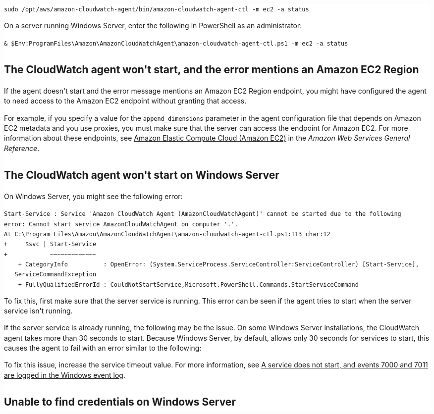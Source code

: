   ```
  sudo /opt/aws/amazon-cloudwatch-agent/bin/amazon-cloudwatch-agent-ctl -m ec2 -a status
  ```

  On a server running Windows Server, enter the following in PowerShell as an administrator:

  ```
  & $Env:ProgramFiles\Amazon\AmazonCloudWatchAgent\amazon-cloudwatch-agent-ctl.ps1 -m ec2 -a status
  ```

## The CloudWatch agent won't start, and the error mentions an Amazon EC2 Region<a name="CloudWatch-Agent-troubleshooting-EC2-region"></a>

If the agent doesn't start and the error message mentions an Amazon EC2 Region endpoint, you might have configured the agent to need access to the Amazon EC2 endpoint without granting that access\.

For example, if you specify a value for the `append_dimensions` parameter in the agent configuration file that depends on Amazon EC2 metadata and you use proxies, you must make sure that the server can access the endpoint for Amazon EC2\. For more information about these endpoints, see [Amazon Elastic Compute Cloud \(Amazon EC2\)](https://docs.aws.amazon.com/general/latest/gr/rande.html#ec2_region) in the *Amazon Web Services General Reference*\.

## The CloudWatch agent won't start on Windows Server<a name="CloudWatch-Agent-troubleshooting-Windows-start"></a>

On Windows Server, you might see the following error:

```
Start-Service : Service 'Amazon CloudWatch Agent (AmazonCloudWatchAgent)' cannot be started due to the following
error: Cannot start service AmazonCloudWatchAgent on computer '.'.
At C:\Program Files\Amazon\AmazonCloudWatchAgent\amazon-cloudwatch-agent-ctl.ps1:113 char:12
+     $svc | Start-Service
+            ~~~~~~~~~~~~~
    + CategoryInfo          : OpenError: (System.ServiceProcess.ServiceController:ServiceController) [Start-Service],
   ServiceCommandException
    + FullyQualifiedErrorId : CouldNotStartService,Microsoft.PowerShell.Commands.StartServiceCommand
```

To fix this, first make sure that the server service is running\. This error can be seen if the agent tries to start when the server service isn't running\.

If the server service is already running, the following may be the issue\. On some Windows Server installations, the CloudWatch agent takes more than 30 seconds to start\. Because Windows Server, by default, allows only 30 seconds for services to start, this causes the agent to fail with an error similar to the following:

To fix this issue, increase the service timeout value\. For more information, see [ A service does not start, and events 7000 and 7011 are logged in the Windows event log](https://support.microsoft.com/en-us/help/922918/a-service-does-not-start-and-events-7000-and-7011-are-logged-in-window)\.

## Unable to find credentials on Windows Server<a name="CloudWatch-Agent-troubleshooting-Windows-credentials"></a>
